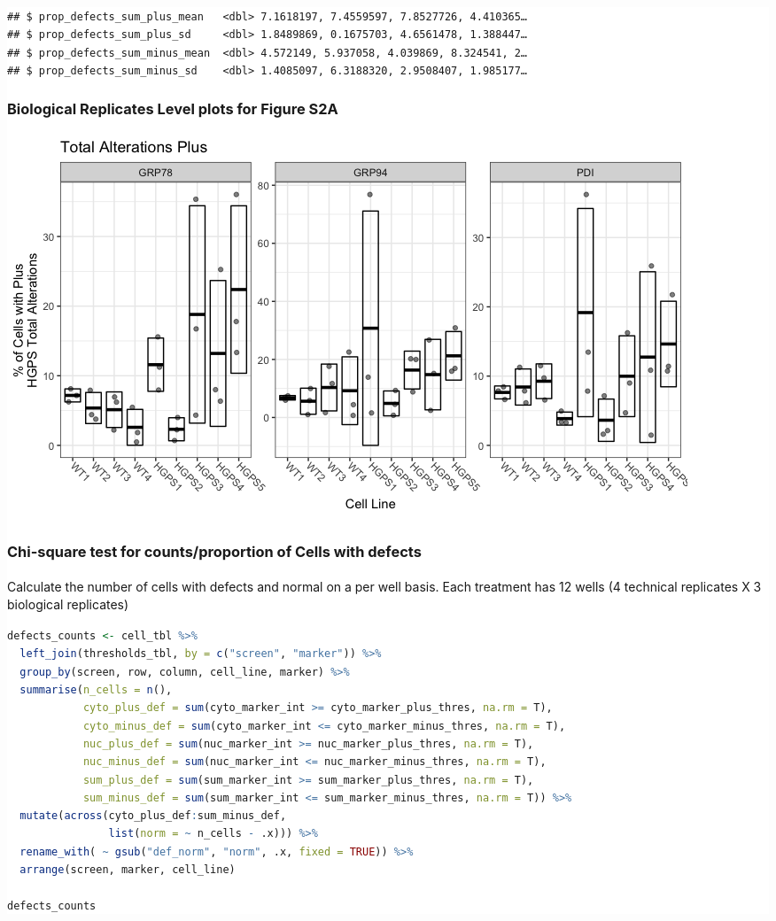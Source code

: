     ## $ prop_defects_sum_plus_mean   <dbl> 7.1618197, 7.4559597, 7.8527726, 4.410365…
    ## $ prop_defects_sum_plus_sd     <dbl> 1.8489869, 0.1675703, 4.6561478, 1.388447…
    ## $ prop_defects_sum_minus_mean  <dbl> 4.572149, 5.937058, 4.039869, 8.324541, 2…
    ## $ prop_defects_sum_minus_sd    <dbl> 1.4085097, 6.3188320, 2.9508407, 1.985177…

### Biological Replicates Level plots for Figure S2A

![](output/Fig.S2_A-1.png)

### Chi-square test for counts/proportion of Cells with defects

Calculate the number of cells with defects and normal on a per well
basis. Each treatment has 12 wells (4 technical replicates X 3
biological replicates)

``` r
defects_counts <- cell_tbl %>%
  left_join(thresholds_tbl, by = c("screen", "marker")) %>%
  group_by(screen, row, column, cell_line, marker) %>%
  summarise(n_cells = n(),
            cyto_plus_def = sum(cyto_marker_int >= cyto_marker_plus_thres, na.rm = T),
            cyto_minus_def = sum(cyto_marker_int <= cyto_marker_minus_thres, na.rm = T),
            nuc_plus_def = sum(nuc_marker_int >= nuc_marker_plus_thres, na.rm = T),
            nuc_minus_def = sum(nuc_marker_int <= nuc_marker_minus_thres, na.rm = T),
            sum_plus_def = sum(sum_marker_int >= sum_marker_plus_thres, na.rm = T),
            sum_minus_def = sum(sum_marker_int <= sum_marker_minus_thres, na.rm = T)) %>%
  mutate(across(cyto_plus_def:sum_minus_def,
                list(norm = ~ n_cells - .x))) %>%
  rename_with( ~ gsub("def_norm", "norm", .x, fixed = TRUE)) %>%
  arrange(screen, marker, cell_line)

defects_counts
```
